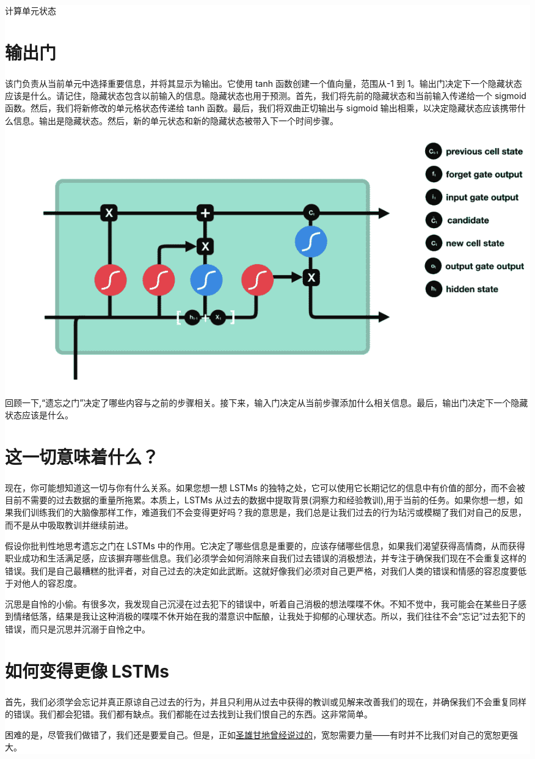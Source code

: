 计算单元状态

# 输出门

该门负责从当前单元中选择重要信息，并将其显示为输出。它使用 tanh 函数创建一个值向量，范围从-1 到 1。输出门决定下一个隐藏状态应该是什么。请记住，隐藏状态包含以前输入的信息。隐藏状态也用于预测。首先，我们将先前的隐藏状态和当前输入传递给一个 sigmoid 函数。然后，我们将新修改的单元格状态传递给 tanh 函数。最后，我们将双曲正切输出与 sigmoid 输出相乘，以决定隐藏状态应该携带什么信息。输出是隐藏状态。然后，新的单元状态和新的隐藏状态被带入下一个时间步骤。

![](img/c2c4c26dd122b767038799305eb5849a.png)

回顾一下,“遗忘之门”决定了哪些内容与之前的步骤相关。接下来，输入门决定从当前步骤添加什么相关信息。最后，输出门决定下一个隐藏状态应该是什么。

# 这一切意味着什么？

现在，你可能想知道这一切与你有什么关系。如果您想一想 LSTMs 的独特之处，它可以使用它长期记忆的信息中有价值的部分，而不会被目前不需要的过去数据的重量所拖累。本质上，LSTMs 从过去的数据中提取背景(洞察力和经验教训),用于当前的任务。如果你想一想，如果我们训练我们的大脑像那样工作，难道我们不会变得更好吗？我的意思是，我们总是让我们过去的行为玷污或模糊了我们对自己的反思，而不是从中吸取教训并继续前进。

假设你批判性地思考遗忘之门在 LSTMs 中的作用。它决定了哪些信息是重要的，应该存储哪些信息，如果我们渴望获得高情商，从而获得职业成功和生活满足感，应该摒弃哪些信息。我们必须学会如何消除来自我们过去错误的消极想法，并专注于确保我们现在不会重复这样的错误。我们是自己最糟糕的批评者，对自己过去的决定如此武断。这就好像我们必须对自己更严格，对我们人类的错误和情感的容忍度要低于对他人的容忍度。

沉思是自怜的小偷。有很多次，我发现自己沉浸在过去犯下的错误中，听着自己消极的想法喋喋不休。不知不觉中，我可能会在某些日子感到情绪低落，结果是我让这种消极的喋喋不休开始在我的潜意识中酝酿，让我处于抑郁的心理状态。所以，我们往往不会“忘记”过去犯下的错误，而只是沉思并沉溺于自怜之中。

# 如何变得更像 LSTMs

首先，我们必须学会忘记并真正原谅自己过去的行为，并且只利用从过去中获得的教训或见解来改善我们的现在，并确保我们不会重复同样的错误。我们都会犯错。我们都有缺点。我们都能在过去找到让我们恨自己的东西。这非常简单。

困难的是，尽管我们做错了，我们还是要爱自己。但是，正如[圣雄甘地曾经说过的](http://www.gandhifoundation.ca/day-29---february-27th---forgiveness.html)，宽恕需要力量——有时并不比我们对自己的宽恕更强大。
